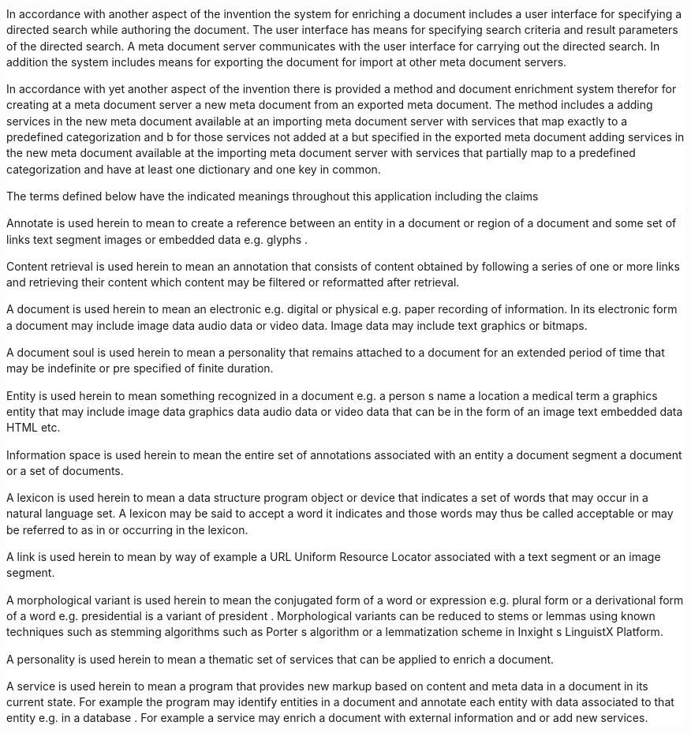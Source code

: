 In accordance with another aspect of the invention the system for enriching a document includes a user interface for specifying a directed search while authoring the document. The user interface has means for specifying search criteria and result parameters of the directed search. A meta document server communicates with the user interface for carrying out the directed search. In addition the system includes means for exporting the document for import at other meta document servers.

In accordance with yet another aspect of the invention there is provided a method and document enrichment system therefor for creating at a meta document server a new meta document from an exported meta document. The method includes a adding services in the new meta document available at an importing meta document server with services that map exactly to a predefined categorization and b for those services not added at a but specified in the exported meta document adding services in the new meta document available at the importing meta document server with services that partially map to a predefined categorization and have at least one dictionary and one key in common.

The terms defined below have the indicated meanings throughout this application including the claims 

 Annotate is used herein to mean to create a reference between an entity in a document or region of a document and some set of links text segment images or embedded data e.g. glyphs .

 Content retrieval is used herein to mean an annotation that consists of content obtained by following a series of one or more links and retrieving their content which content may be filtered or reformatted after retrieval.

A document is used herein to mean an electronic e.g. digital or physical e.g. paper recording of information. In its electronic form a document may include image data audio data or video data. Image data may include text graphics or bitmaps.

A document soul is used herein to mean a personality that remains attached to a document for an extended period of time that may be indefinite or pre specified of finite duration.

 Entity is used herein to mean something recognized in a document e.g. a person s name a location a medical term a graphics entity that may include image data graphics data audio data or video data that can be in the form of an image text embedded data HTML etc.

 Information space is used herein to mean the entire set of annotations associated with an entity a document segment a document or a set of documents.

A lexicon is used herein to mean a data structure program object or device that indicates a set of words that may occur in a natural language set. A lexicon may be said to accept a word it indicates and those words may thus be called acceptable or may be referred to as in or occurring in the lexicon.

A link is used herein to mean by way of example a URL Uniform Resource Locator associated with a text segment or an image segment.

A morphological variant is used herein to mean the conjugated form of a word or expression e.g. plural form or a derivational form of a word e.g. presidential is a variant of president . Morphological variants can be reduced to stems or lemmas using known techniques such as stemming algorithms such as Porter s algorithm or a lemmatization scheme in Inxight s LinguistX Platform.

A personality is used herein to mean a thematic set of services that can be applied to enrich a document.

A service is used herein to mean a program that provides new markup based on content and meta data in a document in its current state. For example the program may identify entities in a document and annotate each entity with data associated to that entity e.g. in a database . For example a service may enrich a document with external information and or add new services.
